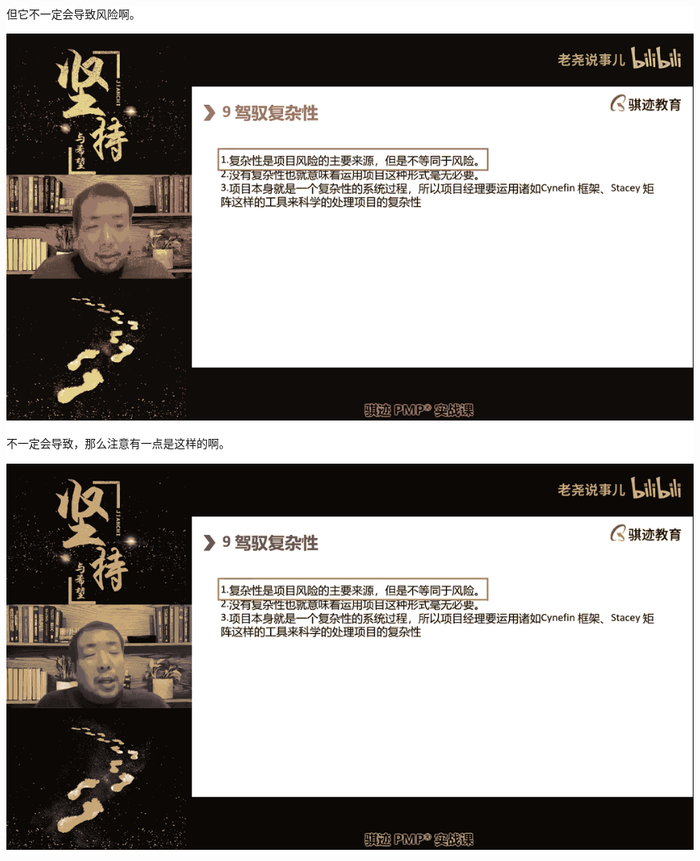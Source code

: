 但它不一定会导致风险啊。

![](img/27a3ee9275db56232205bd79afbe92d9_268.png)

不一定会导致，那么注意有一点是这样的啊。

![](img/27a3ee9275db56232205bd79afbe92d9_270.png)

